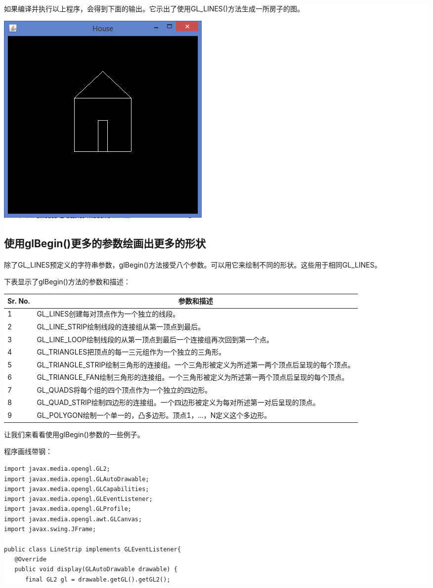 如果编译并执行以上程序，会得到下面的输出。它示出了使用GL_LINES()方法生成一所房子的图。

![House](../img/1-14111P9292QS.jpg)

## 使用glBegin()更多的参数绘画出更多的形状

除了GL_LINES预定义的字符串参数，glBegin()方法接受八个参数。可以用它来绘制不同的形状。这些用于相同GL_LINES。

下表显示了glBegin()方法的参数和描述：

| Sr. No. | 参数和描述 |
| --- | --- |
| 1 | GL_LINES创建每对顶点作为一个独立的线段。 |
| 2 | GL_LINE_STRIP绘制线段的连接组从第一顶点到最后。 |
| 3 | GL_LINE_LOOP绘制线段的从第一顶点到最后一个连接组再次回到第一个点。 |
| 4 | GL_TRIANGLES把顶点的每一三元组作为一个独立的三角形。 |
| 5 | GL_TRIANGLE_STRIP绘制三角形的连接组。一个三角形被定义为所述第一两个顶点后呈现的每个顶点。 |
| 6 | GL_TRIANGLE_FAN绘制三角形的连接组。一个三角形被定义为所述第一两个顶点后呈现的每个顶点。 |
| 7 | GL_QUADS将每个组的四个顶点作为一个独立的四边形。 |
| 8 | GL_QUAD_STRIP绘制四边形的连接组。一个四边形被定义为每对所述第一对后呈现的顶点。 |
| 9 | GL_POLYGON绘制一个单一的，凸多边形。顶点1，...，N定义这个多边形。 |

让我们来看看使用glBegin()参数的一些例子。

程序画线带钢：

```
import javax.media.opengl.GL2;
import javax.media.opengl.GLAutoDrawable;
import javax.media.opengl.GLCapabilities;
import javax.media.opengl.GLEventListener;
import javax.media.opengl.GLProfile;
import javax.media.opengl.awt.GLCanvas;
import javax.swing.JFrame;

public class LineStrip implements GLEventListener{
   @Override
   public void display(GLAutoDrawable drawable) {
      final GL2 gl = drawable.getGL().getGL2();
```